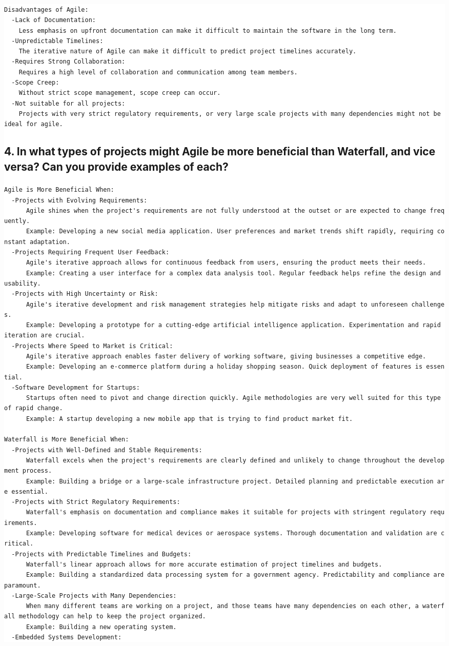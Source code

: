     Disadvantages of Agile:
      -Lack of Documentation:
        Less emphasis on upfront documentation can make it difficult to maintain the software in the long term.
      -Unpredictable Timelines:
        The iterative nature of Agile can make it difficult to predict project timelines accurately.
      -Requires Strong Collaboration:
        Requires a high level of collaboration and communication among team members.
      -Scope Creep:
        Without strict scope management, scope creep can occur.
      -Not suitable for all projects:
        Projects with very strict regulatory requirements, or very large scale projects with many dependencies might not be ideal for agile.

## 4. In what types of projects might Agile be more beneficial than Waterfall, and vice versa? Can you provide examples of each?

    Agile is More Beneficial When:
      -Projects with Evolving Requirements:
          Agile shines when the project's requirements are not fully understood at the outset or are expected to change frequently.
          Example: Developing a new social media application. User preferences and market trends shift rapidly, requiring constant adaptation.   
      -Projects Requiring Frequent User Feedback:
          Agile's iterative approach allows for continuous feedback from users, ensuring the product meets their needs.   
          Example: Creating a user interface for a complex data analysis tool. Regular feedback helps refine the design and usability.   
      -Projects with High Uncertainty or Risk:
          Agile's iterative development and risk management strategies help mitigate risks and adapt to unforeseen challenges.   
          Example: Developing a prototype for a cutting-edge artificial intelligence application. Experimentation and rapid iteration are crucial.
      -Projects Where Speed to Market is Critical:
          Agile's iterative approach enables faster delivery of working software, giving businesses a competitive edge.   
          Example: Developing an e-commerce platform during a holiday shopping season. Quick deployment of features is essential.
      -Software Development for Startups:
          Startups often need to pivot and change direction quickly. Agile methodologies are very well suited for this type of rapid change.   
          Example: A startup developing a new mobile app that is trying to find product market fit.
          
    Waterfall is More Beneficial When:
      -Projects with Well-Defined and Stable Requirements:
          Waterfall excels when the project's requirements are clearly defined and unlikely to change throughout the development process.   
          Example: Building a bridge or a large-scale infrastructure project. Detailed planning and predictable execution are essential.
      -Projects with Strict Regulatory Requirements:
          Waterfall's emphasis on documentation and compliance makes it suitable for projects with stringent regulatory requirements.   
          Example: Developing software for medical devices or aerospace systems. Thorough documentation and validation are critical.
      -Projects with Predictable Timelines and Budgets:
          Waterfall's linear approach allows for more accurate estimation of project timelines and budgets.   
          Example: Building a standardized data processing system for a government agency. Predictability and compliance are paramount.
      -Large-Scale Projects with Many Dependencies:
          When many different teams are working on a project, and those teams have many dependencies on each other, a waterfall methodology can help to keep the project organized.   
          Example: Building a new operating system.
      -Embedded Systems Development: